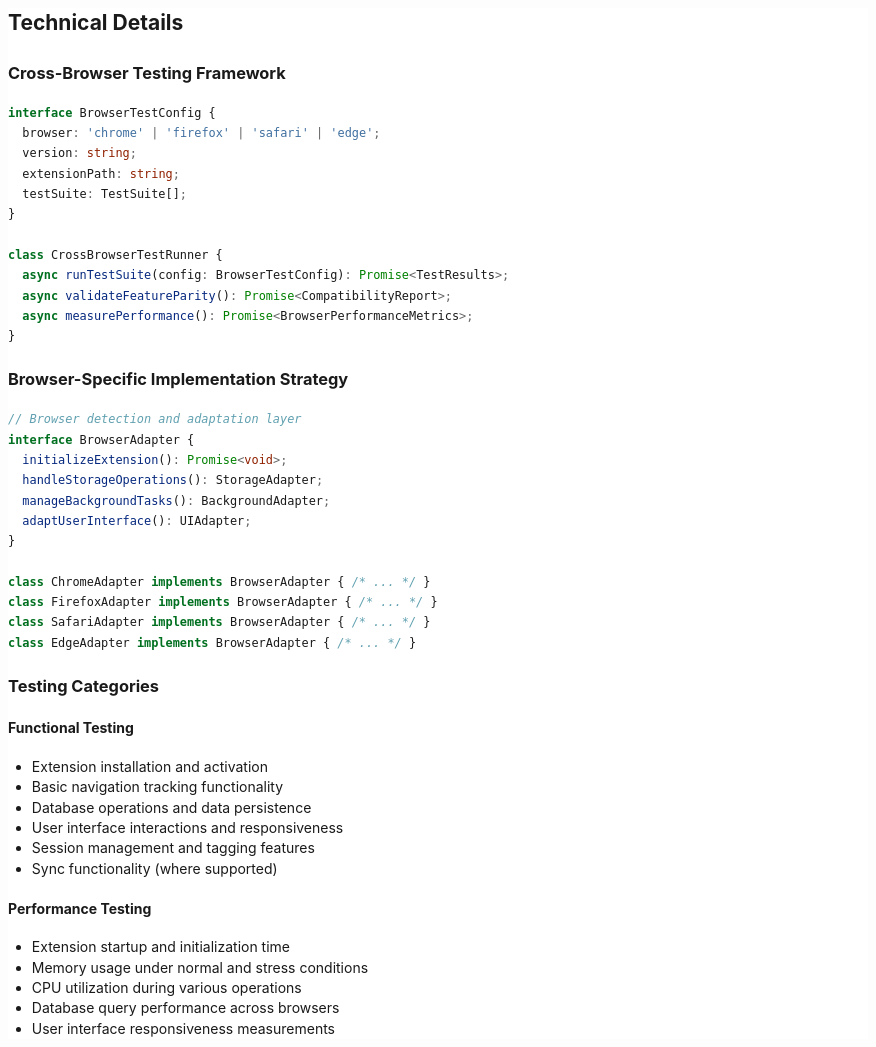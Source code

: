 ## Technical Details

### Cross-Browser Testing Framework
```typescript
interface BrowserTestConfig {
  browser: 'chrome' | 'firefox' | 'safari' | 'edge';
  version: string;
  extensionPath: string;
  testSuite: TestSuite[];
}

class CrossBrowserTestRunner {
  async runTestSuite(config: BrowserTestConfig): Promise<TestResults>;
  async validateFeatureParity(): Promise<CompatibilityReport>;
  async measurePerformance(): Promise<BrowserPerformanceMetrics>;
}
```

### Browser-Specific Implementation Strategy
```typescript
// Browser detection and adaptation layer
interface BrowserAdapter {
  initializeExtension(): Promise<void>;
  handleStorageOperations(): StorageAdapter;
  manageBackgroundTasks(): BackgroundAdapter;
  adaptUserInterface(): UIAdapter;
}

class ChromeAdapter implements BrowserAdapter { /* ... */ }
class FirefoxAdapter implements BrowserAdapter { /* ... */ }
class SafariAdapter implements BrowserAdapter { /* ... */ }
class EdgeAdapter implements BrowserAdapter { /* ... */ }
```

### Testing Categories

#### Functional Testing
- Extension installation and activation
- Basic navigation tracking functionality
- Database operations and data persistence
- User interface interactions and responsiveness
- Session management and tagging features
- Sync functionality (where supported)

#### Performance Testing
- Extension startup and initialization time
- Memory usage under normal and stress conditions
- CPU utilization during various operations
- Database query performance across browsers
- User interface responsiveness measurements
